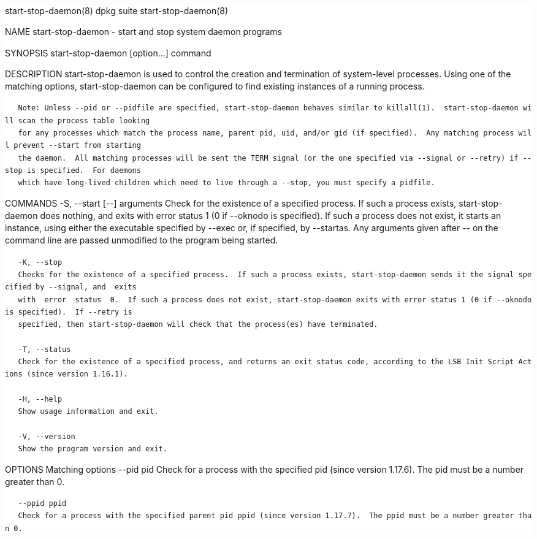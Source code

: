 start-stop-daemon(8)							  dpkg suite							  start-stop-daemon(8)

NAME
       start-stop-daemon - start and stop system daemon programs

SYNOPSIS
       start-stop-daemon [option...] command

DESCRIPTION
       start-stop-daemon is used to control the creation and termination of system-level processes.  Using one of the matching options, start-stop-daemon can
       be configured to find existing instances of a running process.

       Note: Unless --pid or --pidfile are specified, start-stop-daemon behaves similar to killall(1).	start-stop-daemon will scan the process table looking
       for any processes which match the process name, parent pid, uid, and/or gid (if specified).  Any matching process will prevent --start from starting
       the daemon.  All matching processes will be sent the TERM signal (or the one specified via --signal or --retry) if --stop is specified.	For daemons
       which have long-lived children which need to live through a --stop, you must specify a pidfile.

COMMANDS
       -S, --start [--] arguments
	   Check  for  the  existence  of  a specified process.	 If such a process exists, start-stop-daemon does nothing, and exits with error status 1 (0 if
	   --oknodo is specified).  If such a process does not exist, it starts an instance, using either the executable specified by --exec or, if specified,
	   by --startas.  Any arguments given after -- on the command line are passed unmodified to the program being started.

       -K, --stop
	   Checks for the existence of a specified process.  If such a process exists, start-stop-daemon sends it the signal specified by --signal, and	 exits
	   with	 error	status	0.  If such a process does not exist, start-stop-daemon exits with error status 1 (0 if --oknodo is specified).	 If --retry is
	   specified, then start-stop-daemon will check that the process(es) have terminated.

       -T, --status
	   Check for the existence of a specified process, and returns an exit status code, according to the LSB Init Script Actions (since version 1.16.1).

       -H, --help
	   Show usage information and exit.

       -V, --version
	   Show the program version and exit.

OPTIONS
   Matching options
       --pid pid
	   Check for a process with the specified pid (since version 1.17.6).  The pid must be a number greater than 0.

       --ppid ppid
	   Check for a process with the specified parent pid ppid (since version 1.17.7).  The ppid must be a number greater than 0.
